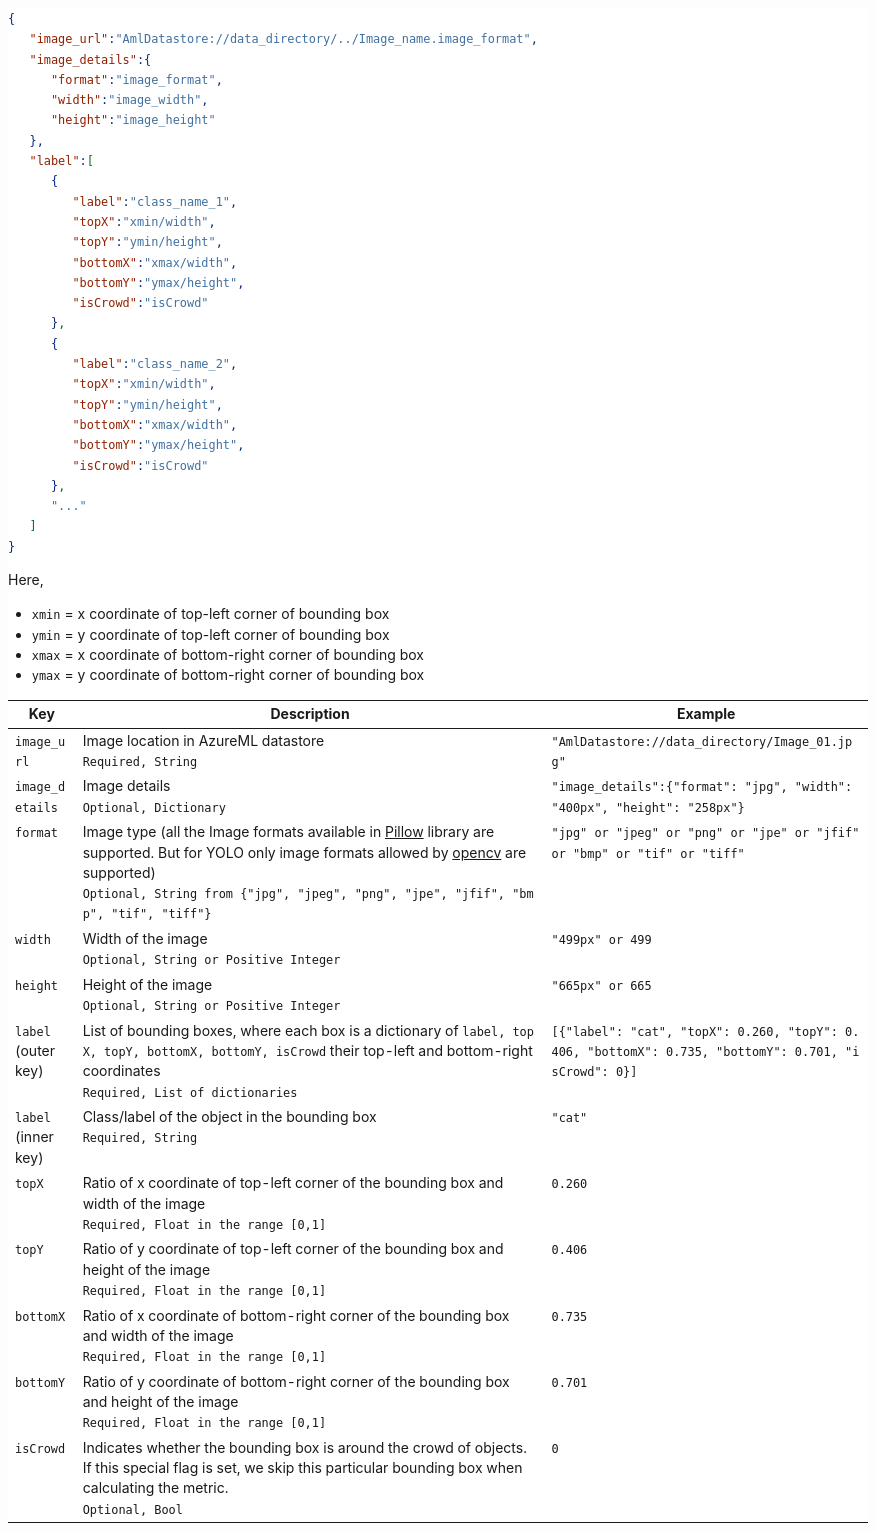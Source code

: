 ```json
{
   "image_url":"AmlDatastore://data_directory/../Image_name.image_format",
   "image_details":{
      "format":"image_format",
      "width":"image_width",
      "height":"image_height"
   },
   "label":[
      {
         "label":"class_name_1",
         "topX":"xmin/width",
         "topY":"ymin/height",
         "bottomX":"xmax/width",
         "bottomY":"ymax/height",
         "isCrowd":"isCrowd"
      },
      {
         "label":"class_name_2",
         "topX":"xmin/width",
         "topY":"ymin/height",
         "bottomX":"xmax/width",
         "bottomY":"ymax/height",
         "isCrowd":"isCrowd"
      },
      "..."
   ]
}
```

Here, 
- `xmin` = x coordinate of top-left corner of bounding box
- `ymin` = y coordinate of top-left corner of bounding box
- `xmax` = x coordinate of bottom-right corner of bounding box
- `ymax` = y coordinate of bottom-right corner of bounding box



| Key       | Description  | Example |
| -------- |----------|-----|
| `image_url` | Image location in AzureML datastore<br>`Required, String` | `"AmlDatastore://data_directory/Image_01.jpg"` |
| `image_details` | Image details<br>`Optional, Dictionary` | `"image_details":{"format": "jpg", "width": "400px", "height": "258px"}` |
| `format`  | Image type (all the Image formats available in [Pillow](https://pillow.readthedocs.io/en/stable/releasenotes/8.0.1.html) library are supported. But for YOLO only image formats allowed by [opencv](https://pypi.org/project/opencv-python/4.3.0.36/) are supported)<br>`Optional, String from {"jpg", "jpeg", "png", "jpe", "jfif", "bmp", "tif", "tiff"}`  |  `"jpg" or "jpeg" or "png" or "jpe" or "jfif" or "bmp" or "tif" or "tiff"` |
| `width` | Width of the image<br>`Optional, String or Positive Integer`  | `"499px" or 499`|
| `height` | Height of the image<br>`Optional, String or Positive Integer` | `"665px" or 665` |
| `label` (outer key) | List of bounding boxes, where each box is a dictionary of `label, topX, topY, bottomX, bottomY, isCrowd` their top-left and bottom-right coordinates<br>`Required, List of dictionaries` | `[{"label": "cat", "topX": 0.260, "topY": 0.406, "bottomX": 0.735, "bottomY": 0.701, "isCrowd": 0}]` |
| `label` (inner key)| Class/label of the object in the bounding box<br>`Required, String` | `"cat"` |
| `topX` | Ratio of x coordinate of top-left corner of the bounding box and width of the image<br>`Required, Float in the range [0,1]` | `0.260` |
| `topY` | Ratio of y coordinate of top-left corner of the bounding box and height of the image<br>`Required, Float in the range [0,1]` | `0.406` |
| `bottomX` | Ratio of x coordinate of bottom-right corner of the bounding box and width of the image<br>`Required, Float in the range [0,1]` | `0.735` |
| `bottomY` | Ratio of y coordinate of bottom-right corner of the bounding box and height of the image<br>`Required, Float in the range [0,1]` | `0.701` |
| `isCrowd` | Indicates whether the bounding box is around the crowd of objects. If this special flag is set, we skip this particular  bounding box when calculating the metric.<br>`Optional, Bool` | `0` |
